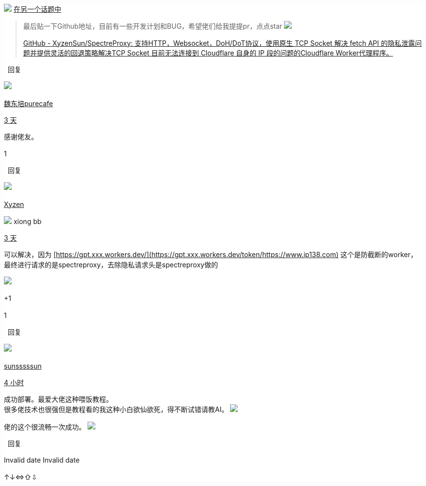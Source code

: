 ![](https://linux.do/user_avatar/linux.do/xyzen/48/855243_2.png)
[在另一个话题中](/t/832937/1)

> 最后贴一下Github地址，目前有一些开发计划和BUG，希望佬们给我提提pr，点点star ![](https://linux.do/uploads/default/original/3X/d/6/d687f7716a72d08b5ab44bf515b4b47ddf973a16.png?v=14)
>   
> [GitHub - XyzenSun/SpectreProxy: 支持HTTP，Websocket，DoH/DoT协议，使用原生 TCP Socket 解决 fetch API 的隐私泄露问题并提供灵活的回退策略解决TCP Socket 目前无法连接到 Cloudflare 自身的 IP 段的问题的Cloudflare Worker代理程序。](https://github.com/XyzenSun/SpectreProxy)

  

​ ​ 回复

[![](https://linux.do/user_avatar/linux.do/purecafe/144/539906_2.png)
](/u/purecafe)

[魏东培](/u/purecafe)[purecafe](/u/purecafe)

[3 天](/t/topic/836702/18?u=niyan2025 "发布日期")

感谢佬友。

  

1

​ ​ 回复

[![](https://linux.do/user_avatar/linux.do/xyzen/144/855243_2.png)
](/u/xyzen)

[Xyzen](/u/xyzen)

 ![](https://linux.do/user_avatar/linux.do/xiong_bb/72/317662_2.png)
 xiong bb

[3 天](/t/topic/836702/19?u=niyan2025 "发布日期")

可以解决，因为 [https://gpt.xxx.workers.dev/](https://gpt.xxx.workers.dev/token/https://www.ip138.com) 这个是防截断的worker，最终进行请求的是spectreproxy，去除隐私请求头是spectreproxy做的

  

![](https://linux.do/images/emoji/twemoji/+1.png?v=14)

+1

1

​ ​ 回复

[![](https://linux.do/user_avatar/linux.do/sssun/144/763771_2.png)
](/u/sssun)

[sunss](/u/sssun)[sssun](/u/sssun)

[4 小时](/t/topic/836702/20?u=niyan2025 "发布日期")

成功部署。最爱大佬这种喂饭教程。  
很多佬技术也很强但是教程看的我这种小白欲仙欲死，得不断试错请教AI。 ![](https://linux.do/uploads/default/original/3X/2/e/2e09f3a3c7b27eacbabe9e9614b06b88d5b06343.png?v=14)
  
佬的这个很流畅一次成功。 ![](https://linux.do/uploads/default/original/3X/d/6/d687f7716a72d08b5ab44bf515b4b47ddf973a16.png?v=14)

  

​ ​ 回复

Invalid date Invalid date

↑↓⇔⇧⇩